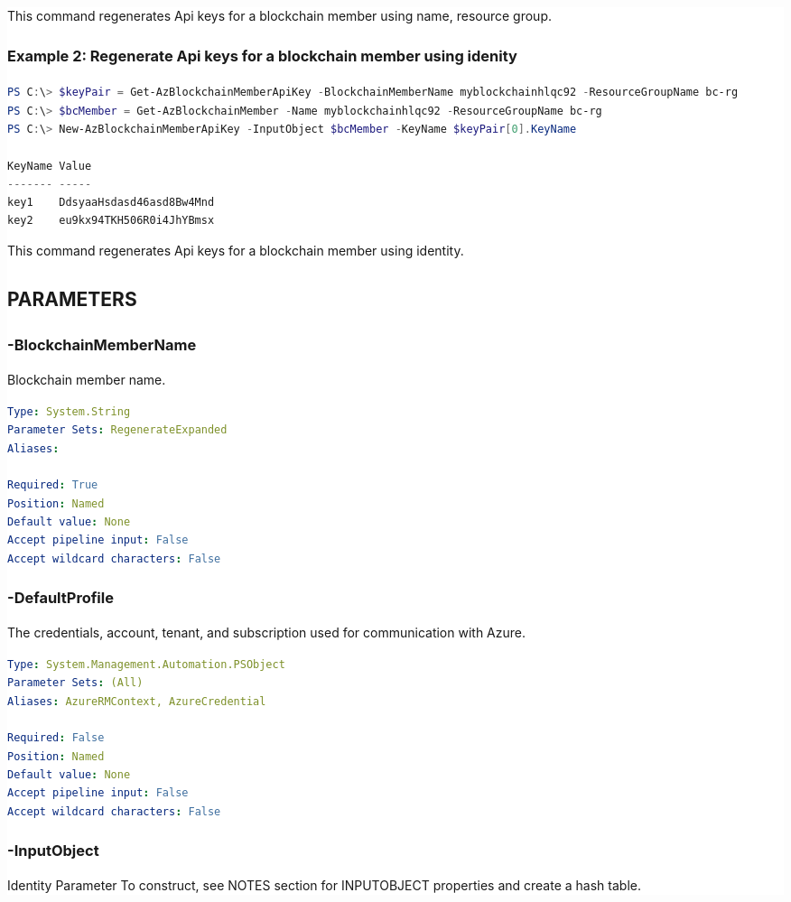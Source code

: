 This command regenerates Api keys for a blockchain member using name, resource group.

### Example 2: Regenerate Api keys for a blockchain member using idenity
```powershell
PS C:\> $keyPair = Get-AzBlockchainMemberApiKey -BlockchainMemberName myblockchainhlqc92 -ResourceGroupName bc-rg
PS C:\> $bcMember = Get-AzBlockchainMember -Name myblockchainhlqc92 -ResourceGroupName bc-rg
PS C:\> New-AzBlockchainMemberApiKey -InputObject $bcMember -KeyName $keyPair[0].KeyName

KeyName Value
------- -----
key1    DdsyaaHsdasd46asd8Bw4Mnd
key2    eu9kx94TKH506R0i4JhYBmsx
```

This command regenerates Api keys for a blockchain member using identity.

## PARAMETERS

### -BlockchainMemberName
Blockchain member name.

```yaml
Type: System.String
Parameter Sets: RegenerateExpanded
Aliases:

Required: True
Position: Named
Default value: None
Accept pipeline input: False
Accept wildcard characters: False
```

### -DefaultProfile
The credentials, account, tenant, and subscription used for communication with Azure.

```yaml
Type: System.Management.Automation.PSObject
Parameter Sets: (All)
Aliases: AzureRMContext, AzureCredential

Required: False
Position: Named
Default value: None
Accept pipeline input: False
Accept wildcard characters: False
```

### -InputObject
Identity Parameter
To construct, see NOTES section for INPUTOBJECT properties and create a hash table.
